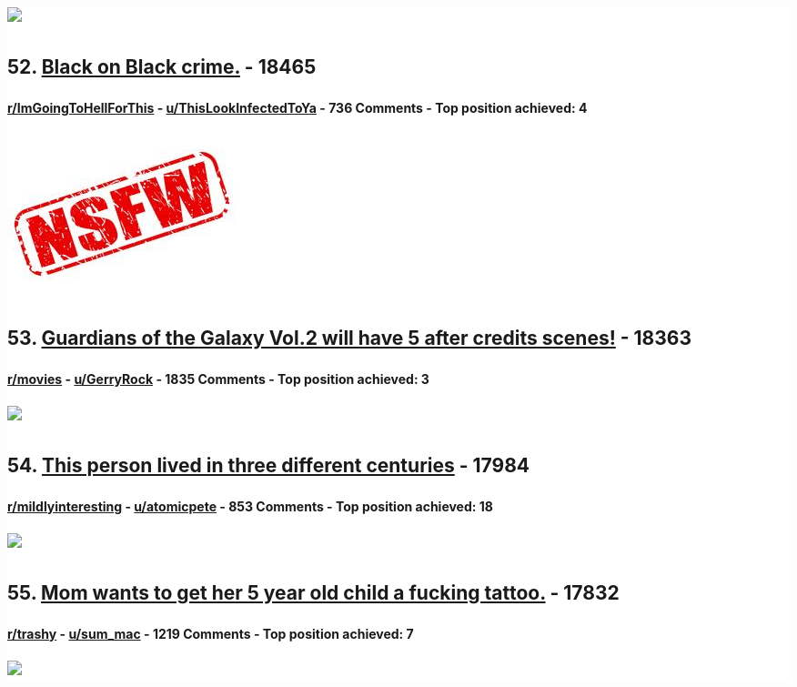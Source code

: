 <a href="http://gizmodo.com/frog-slime-could-prevent-the-next-pandemic-1794417218"><img src="https://a.thumbs.redditmedia.com/TdA0F4flTAIDqJEJDl6uZMXbWgAK9KGbNI9GfT9F3u8.jpg"></img></a>

## 52. [Black on Black crime.](http://reddit.com/r/ImGoingToHellForThis/comments/664szc/black_on_black_crime/) - 18465
#### [r/ImGoingToHellForThis](http://reddit.com/r/ImGoingToHellForThis) - [u/ThisLookInfectedToYa](http://reddit.com/u/ThisLookInfectedToYa) - 736 Comments - Top position achieved: 4

<a href="http://i.imgur.com/tbvFurW.png"><img src="https://github.com/mgerb/top-of-reddit/raw/master/nsfw.jpg"></img></a>

## 53. [Guardians of the Galaxy Vol.2 will have 5 after credits scenes!](http://reddit.com/r/movies/comments/663jvj/guardians_of_the_galaxy_vol2_will_have_5_after/) - 18363
#### [r/movies](http://reddit.com/r/movies) - [u/GerryRock](http://reddit.com/u/GerryRock) - 1835 Comments - Top position achieved: 3

<a href="http://collider.com/guardians-of-the-galaxy-2-after-credits-scenes/#marvel"><img src="https://b.thumbs.redditmedia.com/yODl6fI5BqONfRjMO7PdHGoZZhJGYn0XL-sNMy1QZLg.jpg"></img></a>

## 54. [This person lived in three different centuries](http://reddit.com/r/mildlyinteresting/comments/661wzs/this_person_lived_in_three_different_centuries/) - 17984
#### [r/mildlyinteresting](http://reddit.com/r/mildlyinteresting) - [u/atomicpete](http://reddit.com/u/atomicpete) - 853 Comments - Top position achieved: 18

<a href="https://i.redd.it/pd4hiqzvcasy.jpg"><img src="https://b.thumbs.redditmedia.com/_VIxn3hHmUg7DAylkBHMTV6hPzMBVJu0MeefzE7iuAk.jpg"></img></a>

## 55. [Mom wants to get her 5 year old child a fucking tattoo.](http://reddit.com/r/trashy/comments/65zfqx/mom_wants_to_get_her_5_year_old_child_a_fucking/) - 17832
#### [r/trashy](http://reddit.com/r/trashy) - [u/sum_mac](http://reddit.com/u/sum_mac) - 1219 Comments - Top position achieved: 7

<a href="https://i.redd.it/7zpi92h3f7sy.png"><img src="https://b.thumbs.redditmedia.com/onfhpoJVPtKZHvJIPhl-RAvNkqlw6r6iMZPcMEm4BHk.jpg"></img></a>
